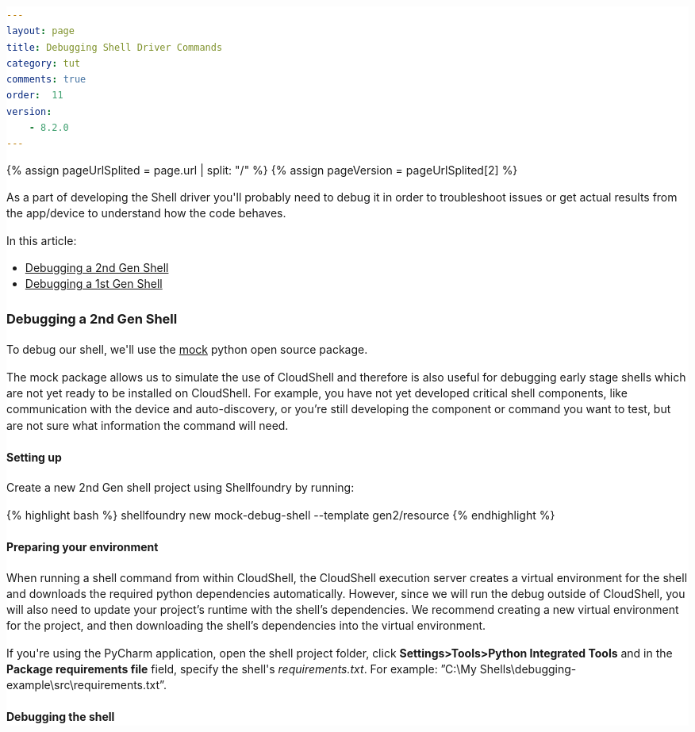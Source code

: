```yaml
---
layout: page
title: Debugging Shell Driver Commands
category: tut
comments: true
order:  11
version:
    - 8.2.0
---
```


{% assign pageUrlSplited = page.url | split: "/" %}
{% assign pageVersion = pageUrlSplited[2] %}


As a part of developing the Shell driver you'll probably need to debug it in order to
troubleshoot issues or get actual results from the app/device to understand how the code behaves. 

In this article:

* [Debugging a 2nd Gen Shell](#gen2)
* [Debugging a 1st Gen Shell](#gen1)<a name="gen2"></a>

### Debugging a 2nd Gen Shell

To debug our shell, we'll use the <a href="https://pypi.org/project/mock/" target="_blank">mock</a> python open source package. 

The mock package allows us to simulate the use of CloudShell and therefore is also useful for debugging early stage shells which are not yet ready to be installed on CloudShell. For example, you have not yet developed critical shell components, like communication with the device and auto-discovery, or you’re still developing the component or command you want to test, but are not sure what information the command will need.

#### Setting up

Create a new 2nd Gen shell project using Shellfoundry by running:

{% highlight bash %}
shellfoundry new mock-debug-shell --template gen2/resource
{% endhighlight %}

#### Preparing your environment

When running a shell command from within CloudShell, the CloudShell execution server creates a virtual environment for the shell and downloads the required python dependencies automatically. However, since we will run the debug outside of CloudShell, you will also need to update your project’s runtime with the shell’s dependencies. We recommend creating a new virtual environment for the project, and then downloading the shell’s dependencies into the virtual environment. 

If you're using the PyCharm application, open the shell project folder, click **Settings>Tools>Python Integrated Tools** and in the **Package requirements file** field, specify the shell's *requirements.txt*. For example: ”C:\My Shells\debugging-example\src\requirements.txt”. 

#### Debugging the shell

